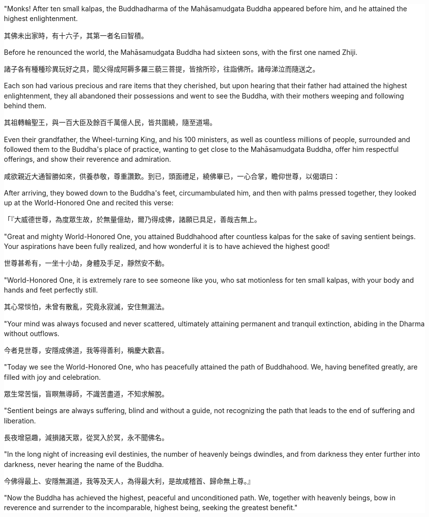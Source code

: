 "Monks! After ten small kalpas, the Buddhadharma of the Mahāsamudgata Buddha appeared before him, and he attained the highest enlightenment.

其佛未出家時，有十六子，其第一者名曰智積。

Before he renounced the world, the Mahāsamudgata Buddha had sixteen sons, with the first one named Zhiji.

諸子各有種種珍異玩好之具，聞父得成阿耨多羅三藐三菩提，皆捨所珍，往詣佛所。諸母涕泣而隨送之。

Each son had various precious and rare items that they cherished, but upon hearing that their father had attained the highest enlightenment, they all abandoned their possessions and went to see the Buddha, with their mothers weeping and following behind them.

其祖轉輪聖王，與一百大臣及餘百千萬億人民，皆共圍繞，隨至道場。

Even their grandfather, the Wheel-turning King, and his 100 ministers, as well as countless millions of people, surrounded and followed them to the Buddha's place of practice, wanting to get close to the Mahāsamudgata Buddha, offer him respectful offerings, and show their reverence and admiration.

咸欲親近大通智勝如來，供養恭敬，尊重讚歎。到已，頭面禮足，繞佛畢已，一心合掌，瞻仰世尊，以偈頌曰：

After arriving, they bowed down to the Buddha's feet, circumambulated him, and then with palms pressed together, they looked up at the World-Honored One and recited this verse:

「『大威德世尊，為度眾生故，於無量億劫，爾乃得成佛，諸願已具足，善哉吉無上。

"Great and mighty World-Honored One, you attained Buddhahood after countless kalpas for the sake of saving sentient beings. Your aspirations have been fully realized, and how wonderful it is to have achieved the highest good!

世尊甚希有，一坐十小劫，身體及手足，靜然安不動。

"World-Honored One, it is extremely rare to see someone like you, who sat motionless for ten small kalpas, with your body and hands and feet perfectly still.

其心常惔怕，未曾有散亂，究竟永寂滅，安住無漏法。

"Your mind was always focused and never scattered, ultimately attaining permanent and tranquil extinction, abiding in the Dharma without outflows.

今者見世尊，安隱成佛道，我等得善利，稱慶大歡喜。

"Today we see the World-Honored One, who has peacefully attained the path of Buddhahood. We, having benefited greatly, are filled with joy and celebration.

眾生常苦惱，盲瞑無導師，不識苦盡道，不知求解脫。

"Sentient beings are always suffering, blind and without a guide, not recognizing the path that leads to the end of suffering and liberation.

長夜增惡趣，減損諸天眾，從冥入於冥，永不聞佛名。

"In the long night of increasing evil destinies, the number of heavenly beings dwindles, and from darkness they enter further into darkness, never hearing the name of the Buddha.

今佛得最上、安隱無漏道，我等及天人，為得最大利，是故咸稽首、歸命無上尊。』

"Now the Buddha has achieved the highest, peaceful and unconditioned path. We, together with heavenly beings, bow in reverence and surrender to the incomparable, highest being, seeking the greatest benefit."
